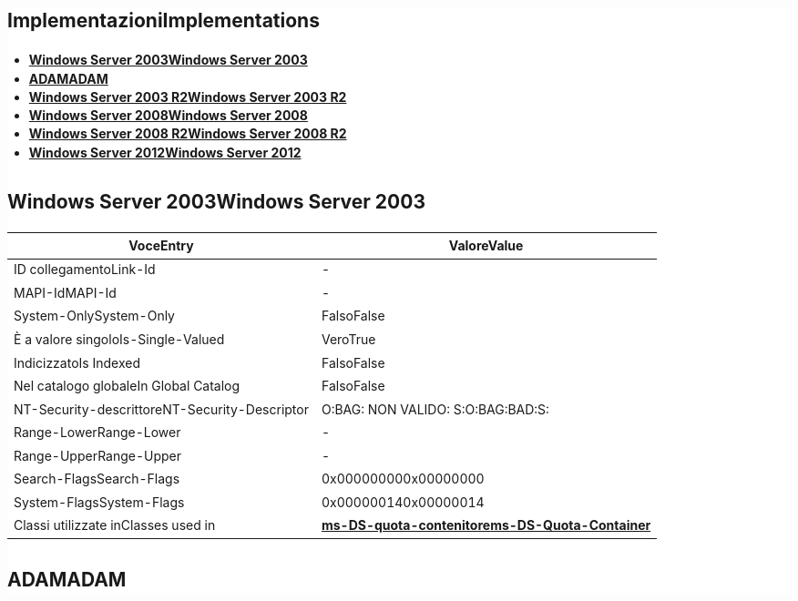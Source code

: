 

## <a name="implementations"></a><span data-ttu-id="18435-122">Implementazioni</span><span class="sxs-lookup"><span data-stu-id="18435-122">Implementations</span></span>

-   [<span data-ttu-id="18435-123">**Windows Server 2003**</span><span class="sxs-lookup"><span data-stu-id="18435-123">**Windows Server 2003**</span></span>](#windows-server-2003)
-   [<span data-ttu-id="18435-124">**ADAM**</span><span class="sxs-lookup"><span data-stu-id="18435-124">**ADAM**</span></span>](#adam)
-   [<span data-ttu-id="18435-125">**Windows Server 2003 R2**</span><span class="sxs-lookup"><span data-stu-id="18435-125">**Windows Server 2003 R2**</span></span>](#windows-server-2003-r2)
-   [<span data-ttu-id="18435-126">**Windows Server 2008**</span><span class="sxs-lookup"><span data-stu-id="18435-126">**Windows Server 2008**</span></span>](#windows-server-2008)
-   [<span data-ttu-id="18435-127">**Windows Server 2008 R2**</span><span class="sxs-lookup"><span data-stu-id="18435-127">**Windows Server 2008 R2**</span></span>](#windows-server-2008-r2)
-   [<span data-ttu-id="18435-128">**Windows Server 2012**</span><span class="sxs-lookup"><span data-stu-id="18435-128">**Windows Server 2012**</span></span>](#windows-server-2012)

## <a name="windows-server-2003"></a><span data-ttu-id="18435-129">Windows Server 2003</span><span class="sxs-lookup"><span data-stu-id="18435-129">Windows Server 2003</span></span>



| <span data-ttu-id="18435-130">Voce</span><span class="sxs-lookup"><span data-stu-id="18435-130">Entry</span></span> | <span data-ttu-id="18435-131">Valore</span><span class="sxs-lookup"><span data-stu-id="18435-131">Value</span></span> |
|------------------------|-------------------------------------------------------------------|
| <span data-ttu-id="18435-132">ID collegamento</span><span class="sxs-lookup"><span data-stu-id="18435-132">Link-Id</span></span>                | \-                                                                |
| <span data-ttu-id="18435-133">MAPI-Id</span><span class="sxs-lookup"><span data-stu-id="18435-133">MAPI-Id</span></span>                | \-                                                                |
| <span data-ttu-id="18435-134">System-Only</span><span class="sxs-lookup"><span data-stu-id="18435-134">System-Only</span></span>            | <span data-ttu-id="18435-135">Falso</span><span class="sxs-lookup"><span data-stu-id="18435-135">False</span></span>                                                             |
| <span data-ttu-id="18435-136">È a valore singolo</span><span class="sxs-lookup"><span data-stu-id="18435-136">Is-Single-Valued</span></span>       | <span data-ttu-id="18435-137">Vero</span><span class="sxs-lookup"><span data-stu-id="18435-137">True</span></span>                                                              |
| <span data-ttu-id="18435-138">Indicizzato</span><span class="sxs-lookup"><span data-stu-id="18435-138">Is Indexed</span></span>             | <span data-ttu-id="18435-139">Falso</span><span class="sxs-lookup"><span data-stu-id="18435-139">False</span></span>                                                             |
| <span data-ttu-id="18435-140">Nel catalogo globale</span><span class="sxs-lookup"><span data-stu-id="18435-140">In Global Catalog</span></span>      | <span data-ttu-id="18435-141">Falso</span><span class="sxs-lookup"><span data-stu-id="18435-141">False</span></span>                                                             |
| <span data-ttu-id="18435-142">NT-Security-descrittore</span><span class="sxs-lookup"><span data-stu-id="18435-142">NT-Security-Descriptor</span></span> | <span data-ttu-id="18435-143">O:BAG: NON VALIDO: S:</span><span class="sxs-lookup"><span data-stu-id="18435-143">O:BAG:BAD:S:</span></span>                                                      |
| <span data-ttu-id="18435-144">Range-Lower</span><span class="sxs-lookup"><span data-stu-id="18435-144">Range-Lower</span></span>            | \-                                                                |
| <span data-ttu-id="18435-145">Range-Upper</span><span class="sxs-lookup"><span data-stu-id="18435-145">Range-Upper</span></span>            | \-                                                                |
| <span data-ttu-id="18435-146">Search-Flags</span><span class="sxs-lookup"><span data-stu-id="18435-146">Search-Flags</span></span>           | <span data-ttu-id="18435-147">0x00000000</span><span class="sxs-lookup"><span data-stu-id="18435-147">0x00000000</span></span>                                                        |
| <span data-ttu-id="18435-148">System-Flags</span><span class="sxs-lookup"><span data-stu-id="18435-148">System-Flags</span></span>           | <span data-ttu-id="18435-149">0x00000014</span><span class="sxs-lookup"><span data-stu-id="18435-149">0x00000014</span></span>                                                        |
| <span data-ttu-id="18435-150">Classi utilizzate in</span><span class="sxs-lookup"><span data-stu-id="18435-150">Classes used in</span></span>        | [<span data-ttu-id="18435-151">**ms-DS-quota-contenitore**</span><span class="sxs-lookup"><span data-stu-id="18435-151">**ms-DS-Quota-Container**</span></span>](c-msds-quotacontainer.md)<br/> |



## <a name="adam"></a><span data-ttu-id="18435-152">ADAM</span><span class="sxs-lookup"><span data-stu-id="18435-152">ADAM</span></span>
